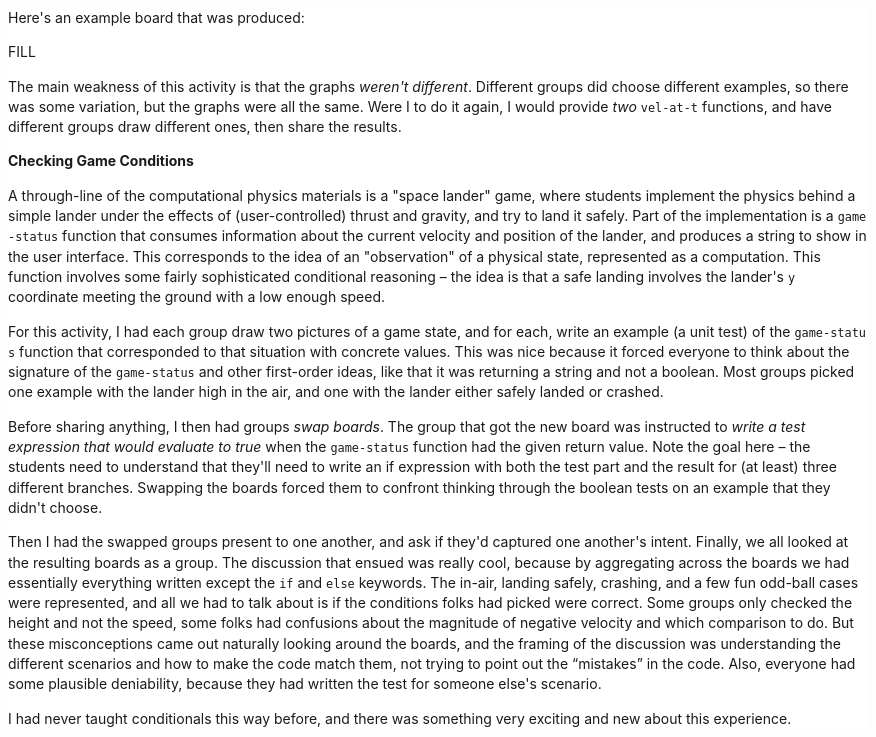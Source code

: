 Here's an example board that was produced:

FILL

The main weakness of this activity is that the graphs _weren't different_.
Different groups did choose different examples, so there was some variation,
but the graphs were all the same. Were I to do it again, I would provide _two_
`vel-at-t` functions, and have different groups draw different ones, then share
the results.

**Checking Game Conditions**

A through-line of the computational physics materials is a "space lander" game,
where students implement the physics behind a simple lander under the effects
of (user-controlled) thrust and gravity, and try to land it safely. Part of the
implementation is a `game-status` function that consumes information about the
current velocity and position of the lander, and produces a string to show in
the user interface. This corresponds to the idea of an "observation" of a
physical state, represented as a computation. This function involves some
fairly sophisticated conditional reasoning – the idea is that a safe landing
involves the lander's `y` coordinate meeting the ground with a low enough
speed.

For this activity, I had each group draw two pictures of a game state, and for
each, write an example (a unit test) of the `game-status` function that
corresponded to that situation with concrete values. This was nice because it
forced everyone to think about the signature of the `game-status` and other
first-order ideas, like that it was returning a string and not a boolean. Most
groups picked one example with the lander high in the air, and one with the
lander either safely landed or crashed.

Before sharing anything, I then had groups _swap boards_. The group that got
the new board was instructed to _write a test expression that would evaluate to
true_ when the `game-status` function had the given return value. Note the goal
here – the students need to understand that they'll need to write an if
expression with both the test part and the result for (at least) three
different branches. Swapping the boards forced them to confront thinking
through the boolean tests on an example that they didn't choose.

Then I had the swapped groups present to one another, and ask if they'd
captured one another's intent. Finally, we all looked at the resulting boards
as a group. The discussion that ensued was really cool, because by aggregating
across the boards we had essentially everything written except the `if` and
`else` keywords. The in-air, landing safely, crashing, and a few fun odd-ball
cases were represented, and all we had to talk about is if the conditions folks
had picked were correct. Some groups only checked the height and not the speed,
some folks had confusions about the magnitude of negative velocity and which
comparison to do. But these misconceptions came out naturally looking around
the boards, and the framing of the discussion was understanding the different
scenarios and how to make the code match them, not trying to point out the
“mistakes” in the code. Also, everyone had some plausible deniability, because
they had written the test for someone else's scenario.

I had never taught conditionals this way before, and there was something very
exciting and new about this experience.
